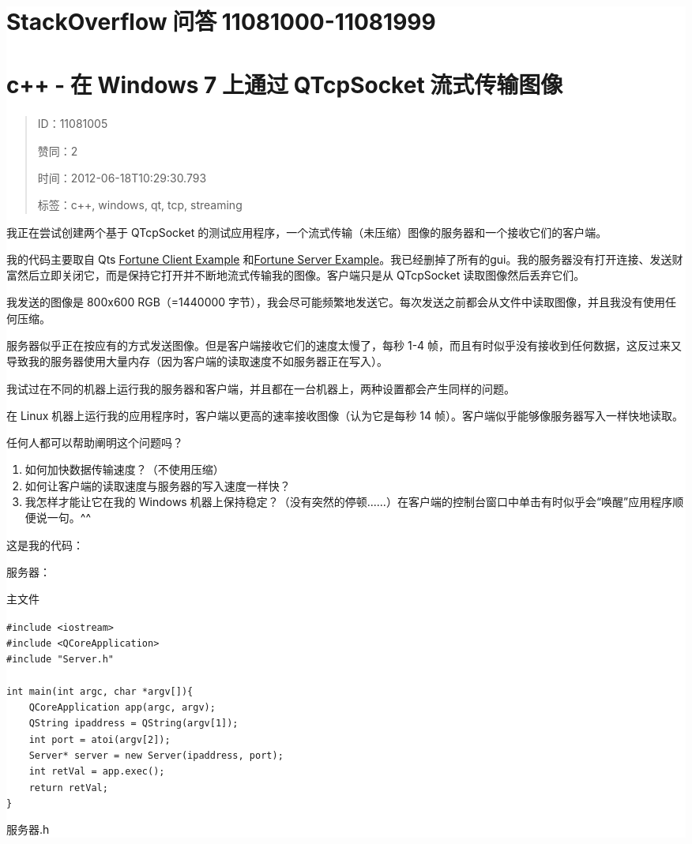 # StackOverflow 问答 11081000-11081999

# c++ - 在 Windows 7 上通过 QTcpSocket 流式传输图像

> ID：11081005
> 
> 赞同：2
> 
> 时间：2012-06-18T10:29:30.793
> 
> 标签：c++, windows, qt, tcp, streaming

我正在尝试创建两个基于 QTcpSocket 的测试应用程序，一个流式传输（未压缩）图像的服务器和一个接收它们的客户端。

我的代码主要取自 Qts [Fortune Client Example](http://qt-project.org/doc/qt-4.8/network-fortuneclient.html) 和[Fortune Server Example](http://qt-project.org/doc/qt-4.8/network-fortuneserver.html)。我已经删掉了所有的gui。我的服务器没有打开连接、发送财富然后立即关闭它，而是保持它打开并不断地流式传输我的图像。客户端只是从 QTcpSocket 读取图像然后丢弃它们。

我发送的图像是 800x600 RGB（=1440000 字节），我会尽可能频繁地发送它。每次发送之前都会从文件中读取图像，并且我没有使用任何压缩。

服务器似乎正在按应有的方式发送图像。但是客户端接收它们的速度太慢了，每秒 1-4 帧，而且有时似乎没有接收到任何数据，这反过来又导致我的服务器使用大量内存（因为客户端的读取速度不如服务器正在写入）。

我试过在不同的机器上运行我的服务器和客户端，并且都在一台机器上，两种设置都会产生同样的问题。

在 Linux 机器上运行我的应用程序时，客户端以更高的速率接收图像（认为它是每秒 14 帧）。客户端似乎能够像服务器写入一样快地读取。

任何人都可以帮助阐明这个问题吗？

1.  如何加快数据传输速度？（不使用压缩）
2.  如何让客户端的读取速度与服务器的写入速度一样快？
3.  我怎样才能让它在我的 Windows 机器上保持稳定？（没有突然的停顿......）在客户端的控制台窗口中单击有时似乎会“唤醒”应用程序顺便说一句。^^

这是我的代码：

服务器：

主文件

```
#include <iostream>
#include <QCoreApplication>
#include "Server.h"

int main(int argc, char *argv[]){
    QCoreApplication app(argc, argv);
    QString ipaddress = QString(argv[1]);
    int port = atoi(argv[2]);
    Server* server = new Server(ipaddress, port);
    int retVal = app.exec();
    return retVal;
} 
```

服务器.h
